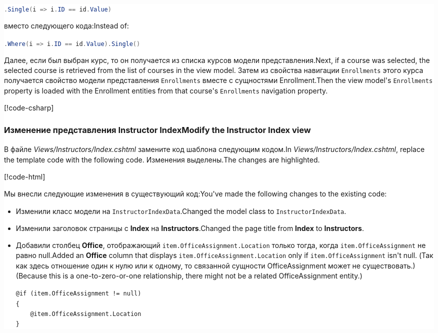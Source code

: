 ```csharp
.Single(i => i.ID == id.Value)
```

<span data-ttu-id="e6515-217">вместо следующего кода:</span><span class="sxs-lookup"><span data-stu-id="e6515-217">Instead of:</span></span>

```csharp
.Where(i => i.ID == id.Value).Single()
```

<span data-ttu-id="e6515-218">Далее, если был выбран курс, то он получается из списка курсов модели представления.</span><span class="sxs-lookup"><span data-stu-id="e6515-218">Next, if a course was selected, the selected course is retrieved from the list of courses in the view model.</span></span> <span data-ttu-id="e6515-219">Затем из свойства навигации `Enrollments` этого курса получается свойство модели представления `Enrollments` вместе с сущностями Enrollment.</span><span class="sxs-lookup"><span data-stu-id="e6515-219">Then the view model's `Enrollments` property is loaded with the Enrollment entities from that course's `Enrollments` navigation property.</span></span>

[!code-csharp[](intro/samples/cu/Controllers/InstructorsController.cs?range=64-69)]

### <a name="modify-the-instructor-index-view"></a><span data-ttu-id="e6515-220">Изменение представления Instructor Index</span><span class="sxs-lookup"><span data-stu-id="e6515-220">Modify the Instructor Index view</span></span>

<span data-ttu-id="e6515-221">В файле *Views/Instructors/Index.cshtml* замените код шаблона следующим кодом.</span><span class="sxs-lookup"><span data-stu-id="e6515-221">In *Views/Instructors/Index.cshtml*, replace the template code with the following code.</span></span> <span data-ttu-id="e6515-222">Изменения выделены.</span><span class="sxs-lookup"><span data-stu-id="e6515-222">The changes are highlighted.</span></span>

[!code-html[](intro/samples/cu/Views/Instructors/Index1.cshtml?range=1-64&highlight=1,3-7,15-19,24,26-31,41-54,56)]

<span data-ttu-id="e6515-223">Мы внесли следующие изменения в существующий код:</span><span class="sxs-lookup"><span data-stu-id="e6515-223">You've made the following changes to the existing code:</span></span>

* <span data-ttu-id="e6515-224">Изменили класс модели на `InstructorIndexData`.</span><span class="sxs-lookup"><span data-stu-id="e6515-224">Changed the model class to `InstructorIndexData`.</span></span>

* <span data-ttu-id="e6515-225">Изменили заголовок страницы с **Index** на **Instructors**.</span><span class="sxs-lookup"><span data-stu-id="e6515-225">Changed the page title from **Index** to **Instructors**.</span></span>

* <span data-ttu-id="e6515-226">Добавили столбец **Office**, отображающий `item.OfficeAssignment.Location` только тогда, когда `item.OfficeAssignment` не равно null.</span><span class="sxs-lookup"><span data-stu-id="e6515-226">Added an **Office** column that displays `item.OfficeAssignment.Location` only if `item.OfficeAssignment` isn't null.</span></span> <span data-ttu-id="e6515-227">(Так как здесь отношение один к нулю или к одному, то связанной сущности OfficeAssignment может не существовать.)</span><span class="sxs-lookup"><span data-stu-id="e6515-227">(Because this is a one-to-zero-or-one relationship, there might not be a related OfficeAssignment entity.)</span></span>

  ```html
  @if (item.OfficeAssignment != null)
  {
      @item.OfficeAssignment.Location
  }
  ```
